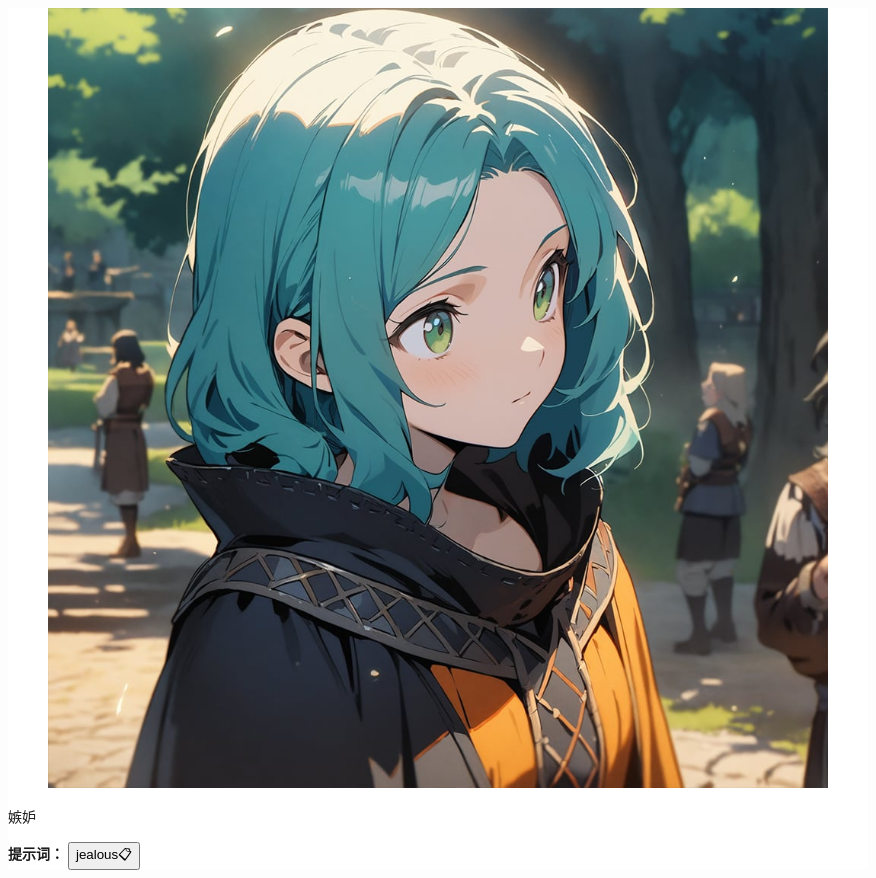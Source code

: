 <div class="mb-16 grid grid-cols-1 items-center rounded-3xl p-6 shadow-2xl md:grid-cols-2 md:gap-6">
    <div class="relative"><figure class="!my-0 flex flex-col"><img alt="嫉妒示例" loading="lazy" width="900" height="450" decoding="async" data-nimg="1" class="cursor-zoom-in rounded-xl" style="color: transparent; width: 100%; height: auto;" src="/assets/images/reprints/digitalcreativeai/prompt-samples-jealous.jpg">　</figure></div>
    <div>
        <p class="!mt-0 font-bold">嫉妒</p>
        <b>提示词：</b>
        <button class="mx-1 mt-2 rounded-lg border border-zinc-900 pe-1 ps-2 transition duration-300 ease-in-out hover:border-violet-600 hover:text-violet-600 dark:border-zinc-100 dark:hover:border-violet-500 dark:hover:text-violet-500">jealous📋</button>
    </div>
</div>
